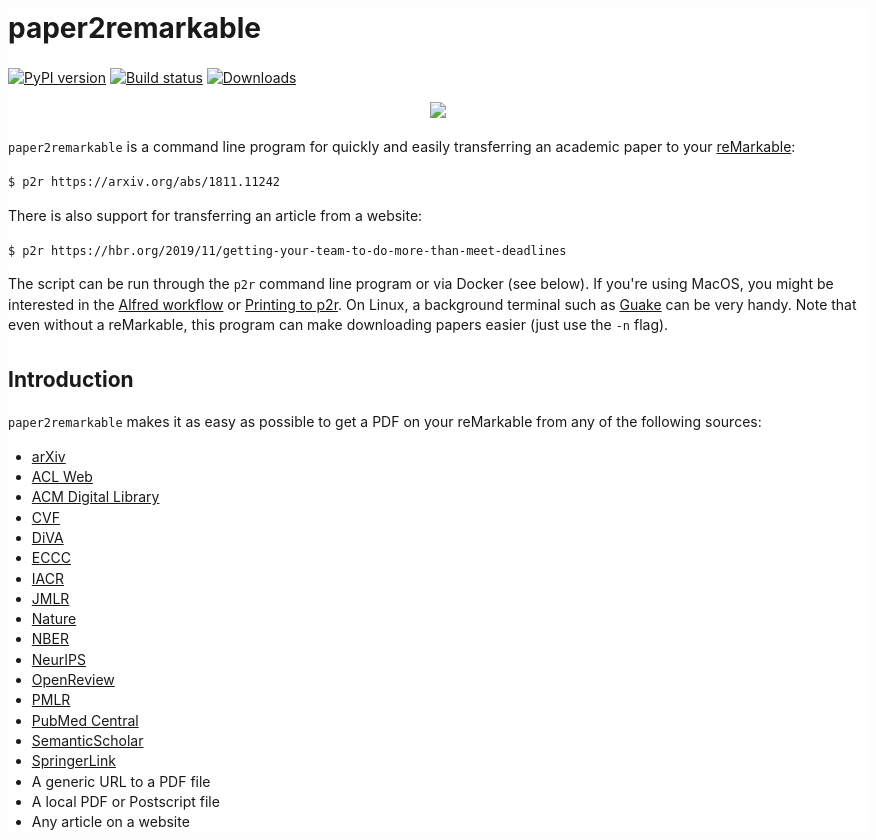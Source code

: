 # paper2remarkable

[![PyPI version](https://badge.fury.io/py/paper2remarkable.svg)](https://pypi.org/project/paper2remarkable)
[![Build status](https://github.com/GjjvdBurg/paper2remarkable/workflows/build/badge.svg)](https://github.com/GjjvdBurg/paper2remarkable/actions)
[![Downloads](https://pepy.tech/badge/paper2remarkable)](https://pepy.tech/project/paper2remarkable)

<p align="center">
  <img src="https://raw.githubusercontent.com/GjjvdBurg/paper2remarkable/master/.github/illustration.png" height="300">
</p>

``paper2remarkable`` is a command line program for quickly and easily 
transferring an academic paper to your [reMarkable](https://remarkable.com/):

```
$ p2r https://arxiv.org/abs/1811.11242
```

There is also support for transferring an article from a website:

```
$ p2r https://hbr.org/2019/11/getting-your-team-to-do-more-than-meet-deadlines
```

The script can be run through the ``p2r`` command line program or via Docker
(see below). If you're using MacOS, you might be interested in the [Alfred
workflow](#alfred-workflow) or [Printing to p2r](#printing). On Linux, a 
background terminal such as [Guake](http://guake-project.org/) can be very 
handy. Note that even without a reMarkable, this program can make downloading 
papers easier (just use the `-n` flag).

## Introduction

``paper2remarkable`` makes it as easy as possible to get a PDF on your 
reMarkable from any of the following sources:

* [arXiv](https://arxiv.org/)
* [ACL Web](https://www.aclweb.org/anthology/)
* [ACM Digital Library](https://dl.acm.org/dl.cfm)
* [CVF](https://openaccess.thecvf.com/menu)
* [DiVA](https://diva-portal.org/)
* [ECCC](https://eccc.weizmann.ac.il/reports/menu/)
* [IACR](https://eprint.iacr.org/)
* [JMLR](http://jmlr.org)
* [Nature](https://www.nature.com)
* [NBER](https://www.nber.org)
* [NeurIPS](https://papers.nips.cc/)
* [OpenReview](https://openreview.net/)
* [PMLR](http://proceedings.mlr.press/)
* [PubMed Central](https://www.ncbi.nlm.nih.gov/pmc/)
* [SemanticScholar](https://www.semanticscholar.org/)
* [SpringerLink](https://link.springer.com/)
* A generic URL to a PDF file
* A local PDF or Postscript file
* Any article on a website
